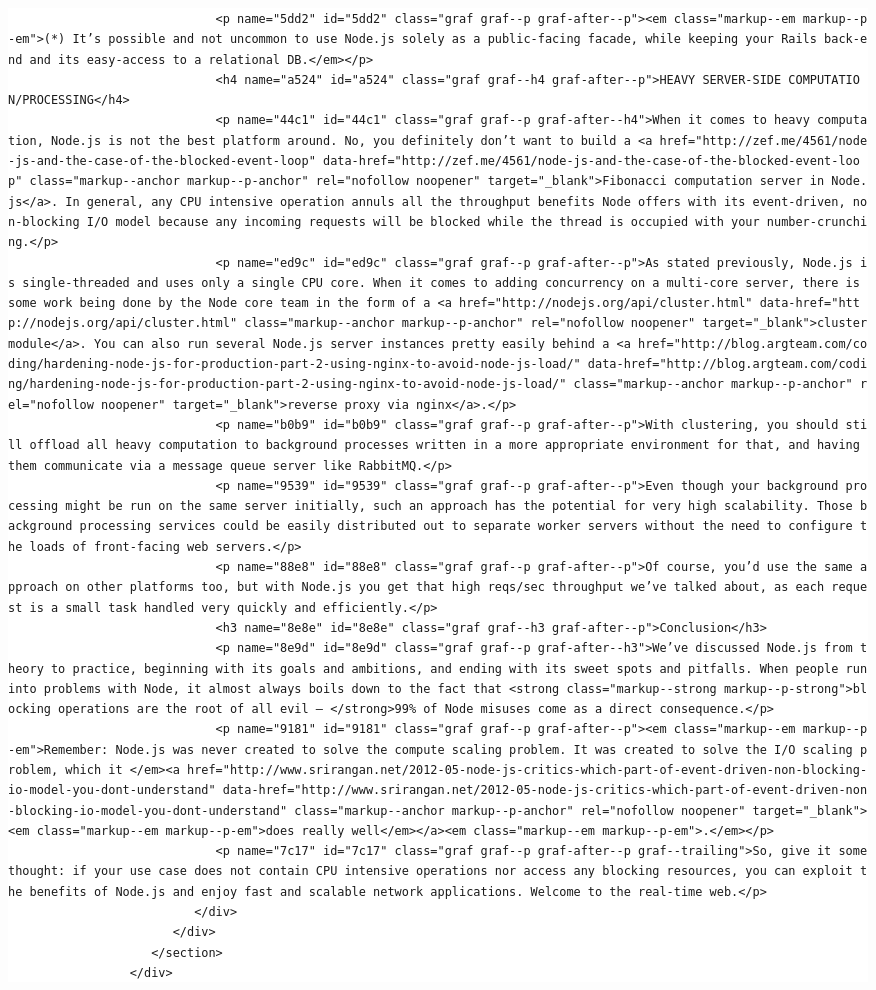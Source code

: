                                  <p name="5dd2" id="5dd2" class="graf graf--p graf-after--p"><em class="markup--em markup--p-em">(*) It’s possible and not uncommon to use Node.js solely as a public-facing facade, while keeping your Rails back-end and its easy-access to a relational DB.</em></p>
                                 <h4 name="a524" id="a524" class="graf graf--h4 graf-after--p">HEAVY SERVER-SIDE COMPUTATION/PROCESSING</h4>
                                 <p name="44c1" id="44c1" class="graf graf--p graf-after--h4">When it comes to heavy computation, Node.js is not the best platform around. No, you definitely don’t want to build a <a href="http://zef.me/4561/node-js-and-the-case-of-the-blocked-event-loop" data-href="http://zef.me/4561/node-js-and-the-case-of-the-blocked-event-loop" class="markup--anchor markup--p-anchor" rel="nofollow noopener" target="_blank">Fibonacci computation server in Node.js</a>. In general, any CPU intensive operation annuls all the throughput benefits Node offers with its event-driven, non-blocking I/O model because any incoming requests will be blocked while the thread is occupied with your number-crunching.</p>
                                 <p name="ed9c" id="ed9c" class="graf graf--p graf-after--p">As stated previously, Node.js is single-threaded and uses only a single CPU core. When it comes to adding concurrency on a multi-core server, there is some work being done by the Node core team in the form of a <a href="http://nodejs.org/api/cluster.html" data-href="http://nodejs.org/api/cluster.html" class="markup--anchor markup--p-anchor" rel="nofollow noopener" target="_blank">cluster module</a>. You can also run several Node.js server instances pretty easily behind a <a href="http://blog.argteam.com/coding/hardening-node-js-for-production-part-2-using-nginx-to-avoid-node-js-load/" data-href="http://blog.argteam.com/coding/hardening-node-js-for-production-part-2-using-nginx-to-avoid-node-js-load/" class="markup--anchor markup--p-anchor" rel="nofollow noopener" target="_blank">reverse proxy via nginx</a>.</p>
                                 <p name="b0b9" id="b0b9" class="graf graf--p graf-after--p">With clustering, you should still offload all heavy computation to background processes written in a more appropriate environment for that, and having them communicate via a message queue server like RabbitMQ.</p>
                                 <p name="9539" id="9539" class="graf graf--p graf-after--p">Even though your background processing might be run on the same server initially, such an approach has the potential for very high scalability. Those background processing services could be easily distributed out to separate worker servers without the need to configure the loads of front-facing web servers.</p>
                                 <p name="88e8" id="88e8" class="graf graf--p graf-after--p">Of course, you’d use the same approach on other platforms too, but with Node.js you get that high reqs/sec throughput we’ve talked about, as each request is a small task handled very quickly and efficiently.</p>
                                 <h3 name="8e8e" id="8e8e" class="graf graf--h3 graf-after--p">Conclusion</h3>
                                 <p name="8e9d" id="8e9d" class="graf graf--p graf-after--h3">We’ve discussed Node.js from theory to practice, beginning with its goals and ambitions, and ending with its sweet spots and pitfalls. When people run into problems with Node, it almost always boils down to the fact that <strong class="markup--strong markup--p-strong">blocking operations are the root of all evil — </strong>99% of Node misuses come as a direct consequence.</p>
                                 <p name="9181" id="9181" class="graf graf--p graf-after--p"><em class="markup--em markup--p-em">Remember: Node.js was never created to solve the compute scaling problem. It was created to solve the I/O scaling problem, which it </em><a href="http://www.srirangan.net/2012-05-node-js-critics-which-part-of-event-driven-non-blocking-io-model-you-dont-understand" data-href="http://www.srirangan.net/2012-05-node-js-critics-which-part-of-event-driven-non-blocking-io-model-you-dont-understand" class="markup--anchor markup--p-anchor" rel="nofollow noopener" target="_blank"><em class="markup--em markup--p-em">does really well</em></a><em class="markup--em markup--p-em">.</em></p>
                                 <p name="7c17" id="7c17" class="graf graf--p graf-after--p graf--trailing">So, give it some thought: if your use case does not contain CPU intensive operations nor access any blocking resources, you can exploit the benefits of Node.js and enjoy fast and scalable network applications. Welcome to the real-time web.</p>
                              </div>
                           </div>
                        </section>
                     </div>
